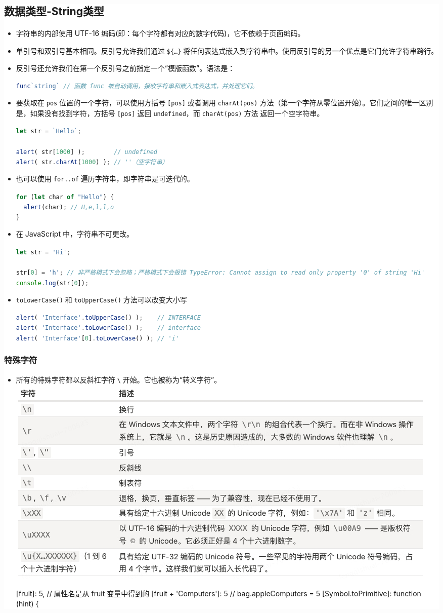 
## 数据类型-String类型
- 字符串的内部使用 UTF-16 编码(即：每个字符都有对应的数字代码)，它不依赖于页面编码。
- 单引号和双引号基本相同。反引号允许我们通过 `${…}` 将任何表达式嵌入到字符串中。使用反引号的另一个优点是它们允许字符串跨行。
- 反引号还允许我们在第一个反引号之前指定一个“模版函数”。语法是：
  ```js
  func`string` // 函数 func 被自动调用，接收字符串和嵌入式表达式，并处理它们。
  ```

- 要获取在 `pos` 位置的一个字符，可以使用方括号 `[pos]` 或者调用 `charAt(pos)` 方法（第一个字符从零位置开始）。它们之间的唯一区别是，如果没有找到字符，方括号 `[pos]` 返回 `undefined`，而 `charAt(pos)` 方法 返回一个空字符串。
  ```js
  let str = `Hello`;

  alert( str[1000] );        // undefined
  alert( str.charAt(1000) ); // ''（空字符串）
  ```

- 也可以使用 `for..of` 遍历字符串，即字符串是可迭代的。
  ```js
  for (let char of "Hello") {
    alert(char); // H,e,l,l,o
  }
  ```

- 在 JavaScript 中，字符串不可更改。
  ```js
  let str = 'Hi';

  str[0] = 'h'; // 非严格模式下会忽略；严格模式下会报错 TypeError: Cannot assign to read only property '0' of string 'Hi'
  console.log(str[0]);
  ```

- `toLowerCase()` 和 `toUpperCase()` 方法可以改变大小写
  ```js
  alert( 'Interface'.toUpperCase() );    // INTERFACE
  alert( 'Interface'.toLowerCase() );    // interface
  alert( 'Interface'[0].toLowerCase() ); // 'i'
  ```

### 特殊字符
- 所有的特殊字符都以反斜杠字符 `\` 开始。它也被称为“转义字符”。
![特殊字符列表](../img/special_characters.jpeg)


  [fruit]: 5, // 属性名是从 fruit 变量中得到的
  [fruit + 'Computers']: 5 // bag.appleComputers = 5
  [Symbol.toPrimitive]: function (hint) {